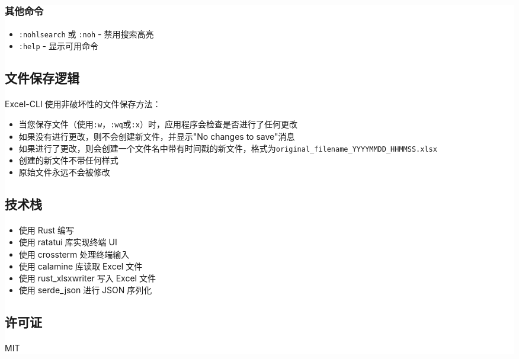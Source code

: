 ### 其他命令

- `:nohlsearch` 或 `:noh` - 禁用搜索高亮
- `:help` - 显示可用命令

## 文件保存逻辑

Excel-CLI 使用非破坏性的文件保存方法：

- 当您保存文件（使用`:w`，`:wq`或`:x`）时，应用程序会检查是否进行了任何更改
- 如果没有进行更改，则不会创建新文件，并显示"No changes to save"消息
- 如果进行了更改，则会创建一个文件名中带有时间戳的新文件，格式为`original_filename_YYYYMMDD_HHMMSS.xlsx`
- 创建的新文件不带任何样式
- 原始文件永远不会被修改

## 技术栈

- 使用 Rust 编写
- 使用 ratatui 库实现终端 UI
- 使用 crossterm 处理终端输入
- 使用 calamine 库读取 Excel 文件
- 使用 rust_xlsxwriter 写入 Excel 文件
- 使用 serde_json 进行 JSON 序列化

## 许可证

MIT
